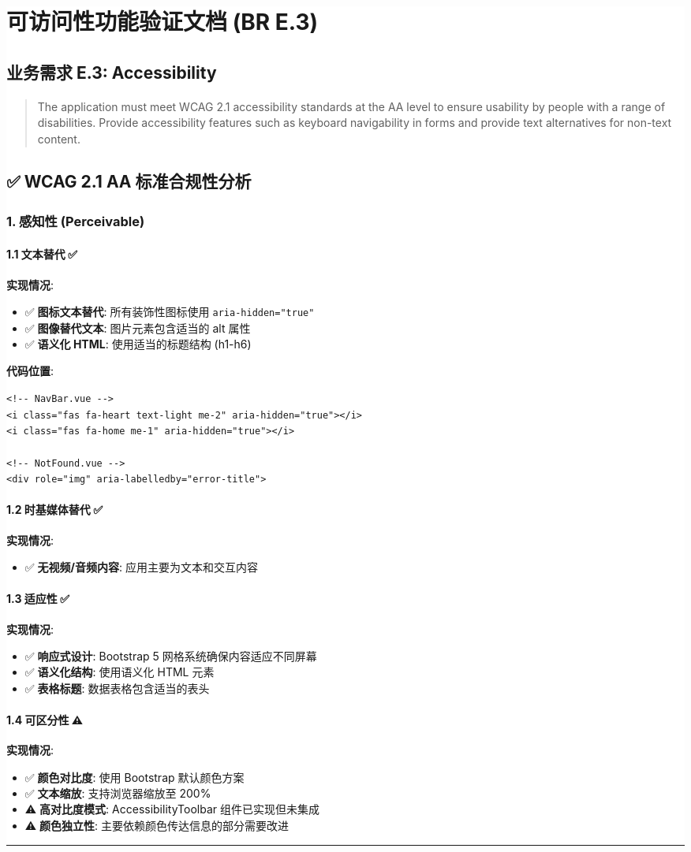 # 可访问性功能验证文档 (BR E.3)

## 业务需求 E.3: Accessibility

> The application must meet WCAG 2.1 accessibility standards at the AA level to ensure usability by people with a range of disabilities. Provide accessibility features such as keyboard navigability in forms and provide text alternatives for non-text content.

## ✅ WCAG 2.1 AA 标准合规性分析

### 1. 感知性 (Perceivable)

#### 1.1 文本替代 ✅

**实现情况**:

- ✅ **图标文本替代**: 所有装饰性图标使用 `aria-hidden="true"`
- ✅ **图像替代文本**: 图片元素包含适当的 alt 属性
- ✅ **语义化 HTML**: 使用适当的标题结构 (h1-h6)

**代码位置**:

```vue
<!-- NavBar.vue -->
<i class="fas fa-heart text-light me-2" aria-hidden="true"></i>
<i class="fas fa-home me-1" aria-hidden="true"></i>

<!-- NotFound.vue -->
<div role="img" aria-labelledby="error-title">
```

#### 1.2 时基媒体替代 ✅

**实现情况**:

- ✅ **无视频/音频内容**: 应用主要为文本和交互内容

#### 1.3 适应性 ✅

**实现情况**:

- ✅ **响应式设计**: Bootstrap 5 网格系统确保内容适应不同屏幕
- ✅ **语义化结构**: 使用语义化 HTML 元素
- ✅ **表格标题**: 数据表格包含适当的表头

#### 1.4 可区分性 ⚠️

**实现情况**:

- ✅ **颜色对比度**: 使用 Bootstrap 默认颜色方案
- ✅ **文本缩放**: 支持浏览器缩放至 200%
- ⚠️ **高对比度模式**: AccessibilityToolbar 组件已实现但未集成
- ⚠️ **颜色独立性**: 主要依赖颜色传达信息的部分需要改进

---
